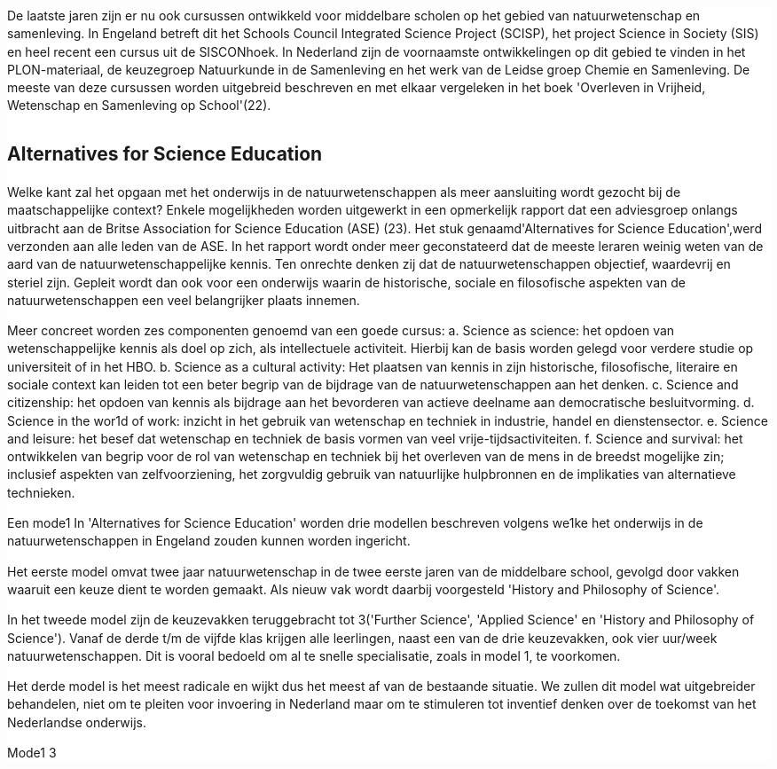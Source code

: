 De laatste jaren zijn er nu ook cursussen ontwikkeld voor middelbare scholen op het gebied van natuurwetenschap en samenleving. In Engeland betreft dit het Schools Council Integrated Science Project (SCISP), het project Science in Society (SIS) en heel recent een cursus uit de SISCONhoek. In Nederland zijn de voornaamste ontwikkelingen op dit gebied te vinden in het PLON-materiaal, de keuzegroep Natuurkunde in de Samenleving en het werk van de Leidse groep Chemie en Samenleving. De meeste van deze cursussen worden uitgebreid beschreven en met elkaar vergeleken in het boek 'Overleven in Vrijheid, Wetenschap en Samenleving op School'(22).

## Alternatives for Science Education

Welke kant zal het opgaan met het onderwijs in de natuurwetenschappen als meer aansluiting wordt gezocht bij de maatschappelijke context? Enkele mogelijkheden worden uitgewerkt in een opmerkelijk rapport dat een adviesgroep onlangs uitbracht aan de Britse Association for Science Education (ASE) (23). Het stuk genaamd'Alternatives for Science Education',werd verzonden aan alle leden van de ASE. In het rapport wordt onder meer geconstateerd dat de meeste leraren weinig weten van de aard van de natuurwetenschappelijke kennis. Ten onrechte denken zij dat de natuurwetenschappen objectief, waardevrij en steriel zijn. Gepleit wordt dan ook voor een onderwijs waarin de historische, sociale en filosofische aspekten van de natuurwetenschappen een veel belangrijker plaats innemen.

Meer concreet worden zes componenten genoemd van een goede cursus: a. Science as science: het opdoen van wetenschappelijke kennis als doel op zich, als intellectuele activiteit. Hierbij kan de basis worden gelegd voor verdere studie op universiteit of in het HBO.
b. Science as a cultural activity: Het plaatsen van kennis in zijn historische, filosofische, literaire en sociale context kan leiden tot een beter begrip van de bijdrage van de natuurwetenschappen aan het denken.
c. Science and citizenship: het opdoen van kennis als bijdrage aan het bevorderen van actieve deelname aan democratische besluitvorming.
d. Science in the wor1d of work: inzicht in het gebruik van wetenschap en techniek in industrie, handel en dienstensector.
e. Science and leisure: het besef dat wetenschap en techniek de basis vormen van veel vrije-tijdsactiviteiten.
f. Science and survival: het ontwikkelen van begrip voor de rol van wetenschap en techniek bij het overleven van de mens in de breedst mogelijke zin; inclusief aspekten van zelfvoorziening, het zorgvuldig gebruik van natuurlijke hulpbronnen en de implikaties van alternatieve technieken.

Een mode1
In 'Alternatives for Science Education' worden drie modellen beschreven volgens we1ke het onderwijs in de natuurwetenschappen in Engeland zouden kunnen worden ingericht.

Het eerste model omvat twee jaar natuurwetenschap in de twee eerste jaren van de middelbare school, gevolgd door vakken waaruit een keuze dient te worden gemaakt. Als nieuw vak wordt daarbij voorgesteld 'History and Philosophy of Science'.

In het tweede model zijn de keuzevakken teruggebracht tot 3('Further Science', 'Applied Science' en 'History and Philosophy of Science'). Vanaf de derde t/m de vijfde klas krijgen alle leerlingen, naast een van de drie keuzevakken, ook vier uur/week natuurwetenschappen. Dit is vooral bedoeld om al te snelle specialisatie, zoals in model 1, te voorkomen.

Het derde model is het meest radicale en wijkt dus het meest af van de bestaande situatie. We zullen dit model wat uitgebreider behandelen, niet om te pleiten voor invoering in Nederland maar om te stimuleren tot inventief denken over de toekomst van het Nederlandse onderwijs.

Mode1 3
